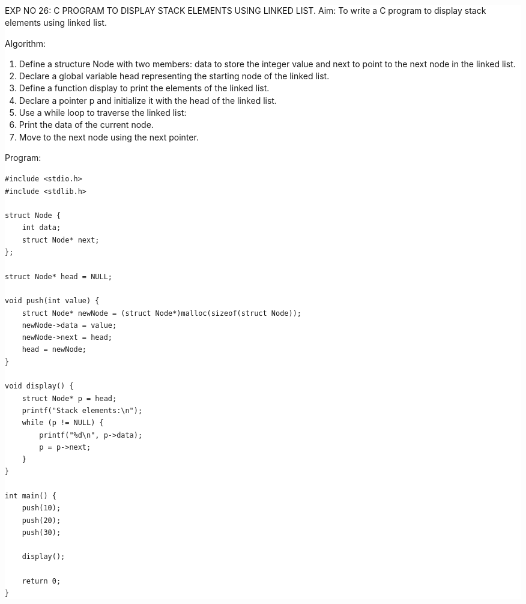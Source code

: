 

EXP NO 26: C PROGRAM TO DISPLAY STACK ELEMENTS USING LINKED LIST.
Aim:
To write a C program to display stack elements using linked list.

Algorithm:
1.	Define a structure Node with two members: data to store the integer value and next to point to the next node in the linked list.
2.	Declare a global variable head representing the starting node of the linked list.
3.	Define a function display to print the elements of the linked list.
4.	Declare a pointer p and initialize it with the head of the linked list.
5.	Use a while loop to traverse the linked list:
6.	Print the data of the current node.
7.	Move to the next node using the next pointer.
 
Program:

```
#include <stdio.h>
#include <stdlib.h>

struct Node {
    int data;
    struct Node* next;
};

struct Node* head = NULL;

void push(int value) {
    struct Node* newNode = (struct Node*)malloc(sizeof(struct Node));
    newNode->data = value;
    newNode->next = head;
    head = newNode;
}

void display() {
    struct Node* p = head; 
    printf("Stack elements:\n");
    while (p != NULL) {
        printf("%d\n", p->data);  
        p = p->next;            
    }
}

int main() {
    push(10);
    push(20);
    push(30);

    display();

    return 0;
}
```
